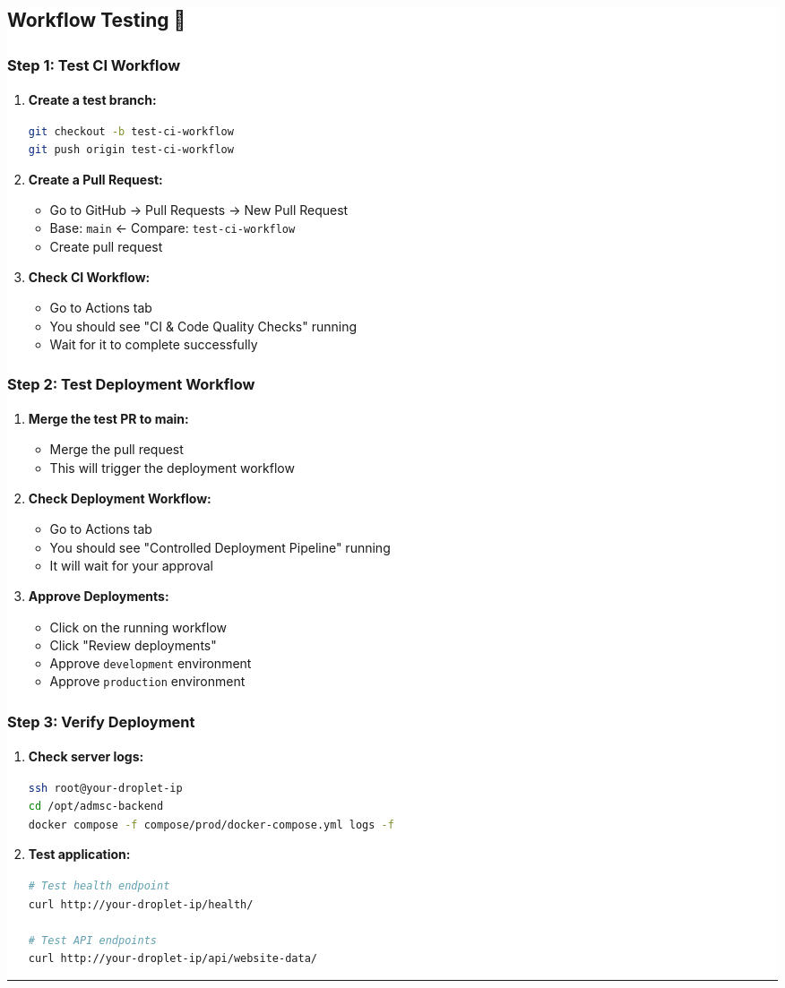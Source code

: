 ## Workflow Testing 🧪

### Step 1: Test CI Workflow

1. **Create a test branch:**
   ```bash
   git checkout -b test-ci-workflow
   git push origin test-ci-workflow
   ```

2. **Create a Pull Request:**
   - Go to GitHub → Pull Requests → New Pull Request
   - Base: `main` ← Compare: `test-ci-workflow`
   - Create pull request

3. **Check CI Workflow:**
   - Go to Actions tab
   - You should see "CI & Code Quality Checks" running
   - Wait for it to complete successfully

### Step 2: Test Deployment Workflow

1. **Merge the test PR to main:**
   - Merge the pull request
   - This will trigger the deployment workflow

2. **Check Deployment Workflow:**
   - Go to Actions tab
   - You should see "Controlled Deployment Pipeline" running
   - It will wait for your approval

3. **Approve Deployments:**
   - Click on the running workflow
   - Click "Review deployments"
   - Approve `development` environment
   - Approve `production` environment

### Step 3: Verify Deployment

1. **Check server logs:**
   ```bash
   ssh root@your-droplet-ip
   cd /opt/admsc-backend
   docker compose -f compose/prod/docker-compose.yml logs -f
   ```

2. **Test application:**
   ```bash
   # Test health endpoint
   curl http://your-droplet-ip/health/
   
   # Test API endpoints
   curl http://your-droplet-ip/api/website-data/
   ```

---